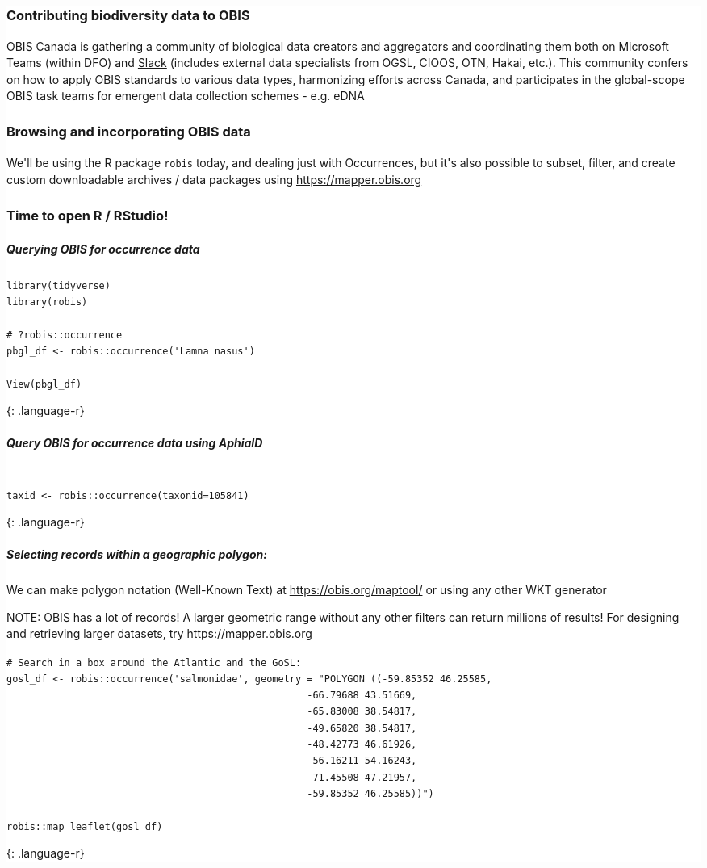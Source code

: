 ### Contributing biodiversity data to OBIS

OBIS Canada is gathering a community of biological data creators and aggregators and coordinating them both on Microsoft Teams (within DFO) and [Slack](obiscanada.slack.com) (includes external data specialists from OGSL, CIOOS, OTN, Hakai, etc.). This community confers on how to apply OBIS standards to various data types, harmonizing efforts across Canada, and participates in the global-scope OBIS task teams for emergent data collection schemes - e.g. eDNA
### Browsing and incorporating OBIS data

We'll be using the R package `robis` today, and dealing just with Occurrences, but it's also possible to subset, filter, and create custom downloadable archives / data packages using https://mapper.obis.org 


### Time to open R / RStudio!

##### Querying OBIS for occurrence data
~~~
library(tidyverse)
library(robis)

# ?robis::occurrence
pbgl_df <- robis::occurrence('Lamna nasus')

View(pbgl_df)
~~~
{: .language-r}

##### Query OBIS for occurrence data using AphiaID
~~~

taxid <- robis::occurrence(taxonid=105841)
~~~
{: .language-r}

##### Selecting records within a geographic polygon:
We can make polygon notation (Well-Known Text) at https://obis.org/maptool/ or using any other WKT generator

NOTE: OBIS has a lot of records! A larger geometric range without any other filters can return millions of results! 
For designing and retrieving larger datasets, try https://mapper.obis.org

~~~
# Search in a box around the Atlantic and the GoSL:
gosl_df <- robis::occurrence('salmonidae', geometry = "POLYGON ((-59.85352 46.25585, 
                                                    -66.79688 43.51669, 
                                                    -65.83008 38.54817, 
                                                    -49.65820 38.54817, 
                                                    -48.42773 46.61926, 
                                                    -56.16211 54.16243, 
                                                    -71.45508 47.21957, 
                                                    -59.85352 46.25585))")

robis::map_leaflet(gosl_df)
~~~
{: .language-r}
